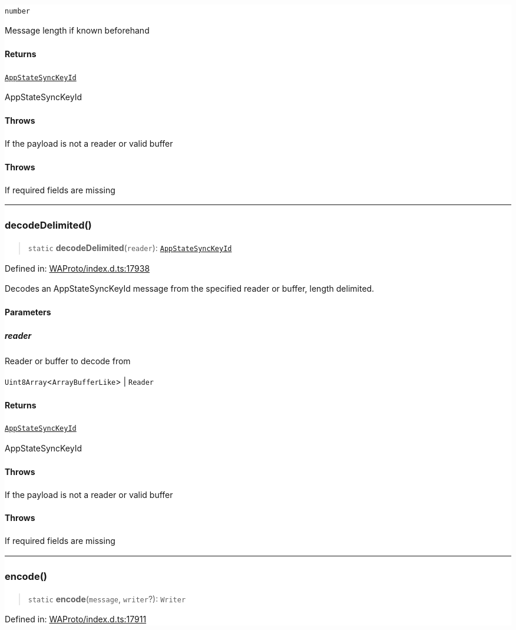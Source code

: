 `number`

Message length if known beforehand

#### Returns

[`AppStateSyncKeyId`](AppStateSyncKeyId.md)

AppStateSyncKeyId

#### Throws

If the payload is not a reader or valid buffer

#### Throws

If required fields are missing

***

### decodeDelimited()

> `static` **decodeDelimited**(`reader`): [`AppStateSyncKeyId`](AppStateSyncKeyId.md)

Defined in: [WAProto/index.d.ts:17938](https://github.com/WhiskeySockets/Baileys/blob/2fdabb7f387029b680a2c5e056c7022c25b0f110/WAProto/index.d.ts#L17938)

Decodes an AppStateSyncKeyId message from the specified reader or buffer, length delimited.

#### Parameters

##### reader

Reader or buffer to decode from

`Uint8Array`\<`ArrayBufferLike`\> | `Reader`

#### Returns

[`AppStateSyncKeyId`](AppStateSyncKeyId.md)

AppStateSyncKeyId

#### Throws

If the payload is not a reader or valid buffer

#### Throws

If required fields are missing

***

### encode()

> `static` **encode**(`message`, `writer`?): `Writer`

Defined in: [WAProto/index.d.ts:17911](https://github.com/WhiskeySockets/Baileys/blob/2fdabb7f387029b680a2c5e056c7022c25b0f110/WAProto/index.d.ts#L17911)
